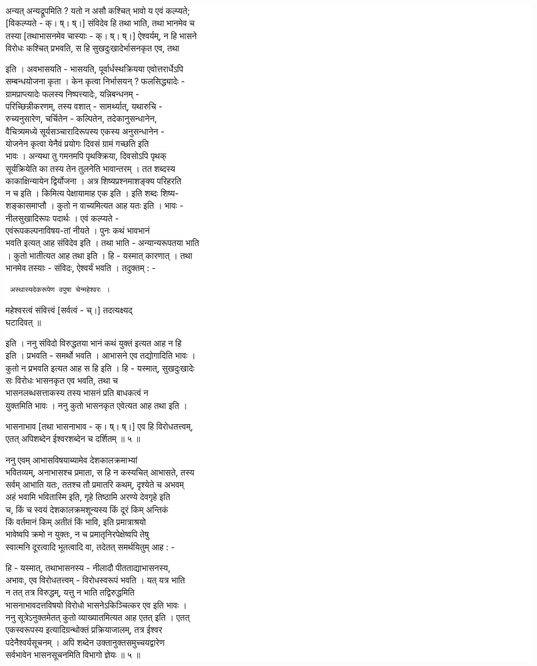 अन्यत् अन्यद्रूपमिति ? यतो न असौ कश्चित् भावो य एवं कल्प्यते;  
[विकल्प्यते - क्। ष्। ष्।] संविदेव हि तथा भाति, तथा भानमेव च  
तस्या [तथाभासनमेव चास्याः - क्। ष्। ष्।] ऐश्वर्यम्, न हि भासने  
विरोधः कश्चित् प्रभवति, स हि सुखदुःखादेर्भासनकृत एव, तथा  
  
इति । अवभासयति - भासयति, पूर्वार्धस्थक्रियया एवोत्तरार्धेऽपि  
सम्बन्धयोजना कृता । केन कृत्वा निर्भासयन् ? फलसिद्ध्यादेः -  
ग्रामप्राप्त्यादेः फलस्य निष्पत्त्यादेः, यन्निबन्धनम् -  
परिच्छिन्नीकरणम्, तस्य वशात् - सामर्थ्यात्, यथारुचि -  
रुच्यनुसारेण, चर्चितेन - कल्पितेन, तदेकानुसन्धानेन,  
वैचित्र्यमध्ये सूर्यसञ्चारादिरूपस्य एकस्य अनुसन्धानेन -  
योजनेन कृत्वा येनैवं प्रयोगः दिवसं ग्रामं गच्छति इति  
भावः । अन्यथा तु गमनमपि पृथक्क्रिया, दिवसोऽपि पृथक्  
सूर्यक्रियेति का तस्य तेन तुलनेति भावान्तरम् । तत शब्दस्य  
काकाक्षिन्यायेन द्विर्योजना । अत्र शिष्यप्रश्नमाशङ्क्य परिहरति  
न च इति । किमित्य पेक्षायामाह एक इति । इति शब्दः शिष्य-  
शङ्कासमाप्तौ । कुतो न वाच्यमित्यत आह यतः इति । भावः -  
नीलसुखादिरूपः पदार्थः । एवं कल्प्यते -  
एवंरूपकल्पनाविषय-तां नीयते । पुनः कथं भावभानं  
भवति इत्यत् आह संविदेव इति । तथा भाति - अन्यान्यरूपतया भाति  
। कुतो भातीत्यत आह तथा इति । हि - यस्मात् कारणात् । तथा  
भानमेव तस्याः - संविदः, ऐश्वर्यं भवति । तदुक्तम् : -  
  
     अस्थास्यदेकरूपेण वपुषा चेन्महेश्वरः ।

महेश्वरत्वं संवित्त्वं [सर्वत्वं - च्।] तदत्यक्ष्यद्  
घटादिवत् ॥  
  
इति । ननु संविदो विरुद्धतया भानं कथं युक्तं इत्यत आह न हि  
इति । प्रभवति - समर्थो भवति । आभासने एव तद्योगादिति भावः ।  
कुतो न प्रभवति इत्यत आह स हि इति । हि - यस्मात्, सुखदुःखादेः  
सः विरोधः भासनकृत एव भवति, तथा च  
भासनलब्धसत्ताकस्य तस्य भासनं प्रति बाधकत्वं न  
युक्तमिति भावः । ननु कुतो भासनकृत एवेत्यत आह तथा इति ।  
  
भासनाभाव [तथा भासनाभाव - क्। ष्। ष्।] एव हि विरोधतत्त्वम्,  
एतत् अपिशब्देन ईश्वरशब्देन च दर्शितम् ॥ ५ ॥

ननु एवम् आभासविषयाब्यामेव देशकालक्रमाभ्यां  
भवितव्यम्, अनाभासश्च प्रमाता, स हि न कस्यचित् आभासते, तस्य  
सर्वम् आभाति यतः, ततश्च तौ प्रमातरि कथम्, दृश्येते च अभवम्  
अहं भवामि भवितास्मि इति, गृहे तिष्ठामि अरण्ये देवगृहे इति  
च, किं च स्वयं देशकालक्रमशून्यस्य किं दूरं किम् अन्तिकं  
किं वर्तमानं किम् अतीतं किं भावि, इति प्रमात्राश्रयो  
भावेष्वपि क्रमो न युक्तः, न च प्रमातृनिरपेक्षेष्वपि तेषु  
स्वात्मनि दूरत्वादि भूतत्वादि वा, तदेतत् समर्थयितुम् आह : -  
  
हि - यस्मात्, तथाभासनस्य - नीलादौ पीतताद्याभासनस्य,  
अभावः, एव विरोधतत्त्वम् - विरोधस्वरूपं भवति । यत् यत्र भाति  
न तत् तत्र विरुद्धम्, यत्तु न भाति तद्विरुद्धमिति  
भासनाभावदत्तविषयो विरोधो भासनेऽकिञ्चित्कर एव इति भावः ।  
ननु सूत्रेऽनुक्तमेतत् कुतो व्याख्यातमित्यत आह एतत् इति । एतत्  
एकस्वरूपस्य इत्यादिग्रन्थोक्तं प्रक्रियाजालम्, तत्र ईश्वर  
पदेनैश्वर्यसूचनम् । अपि शब्देन उक्तानुक्तसमुच्चयद्वारेण  
सर्वभावेन भासनसूचनमिति विभागो ज्ञेयः ॥ ५ ॥  
  